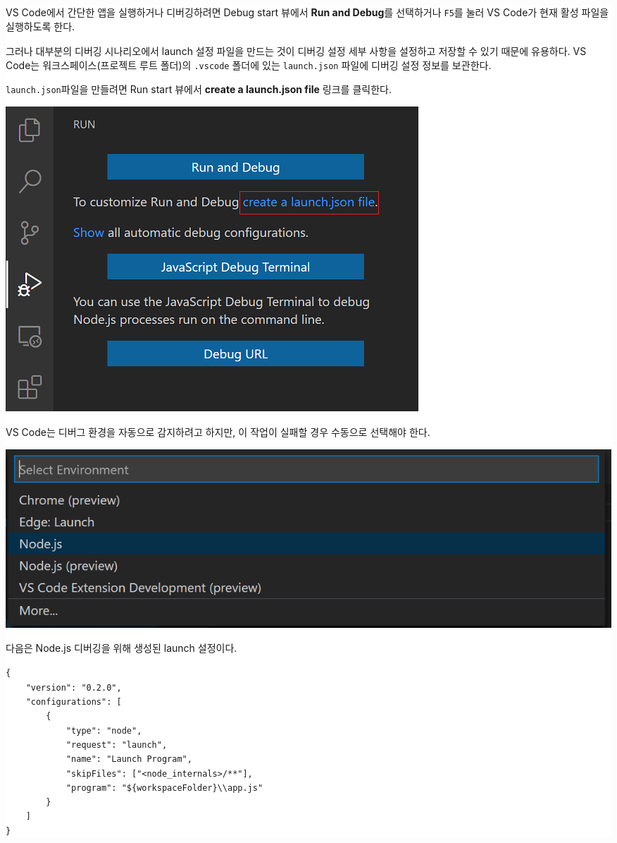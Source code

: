 VS Code에서 간단한 앱을 실행하거나 디버깅하려면 Debug start 뷰에서 **Run and Debug**를 선택하거나 `F5`를 눌러 VS Code가 현재 활성 파일을 실행하도록 한다.

그러나 대부분의 디버깅 시나리오에서 launch 설정 파일을 만드는 것이 디버깅 설정 세부 사항을 설정하고 저장할 수 있기 때문에 유용하다. VS Code는 워크스페이스(프로젝트 루트 폴더)의 `.vscode` 폴더에 있는 `launch.json` 파일에 디버깅 설정 정보를 보관한다.

`launch.json`파일을 만들려면 Run start 뷰에서 **create a launch.json file** 링크를 클릭한다.

![launch-configuration](/assets/img/debugging/launch-configuration.png)

VS Code는 디버그 환경을 자동으로 감지하려고 하지만, 이 작업이 실패할 경우 수동으로 선택해야 한다.

![debug-environments](/assets/img/debugging/debug-environments.png)

다음은 Node.js 디버깅을 위해 생성된 launch 설정이다.

    {
        "version": "0.2.0",
        "configurations": [
            {
                "type": "node",
                "request": "launch",
                "name": "Launch Program",
                "skipFiles": ["<node_internals>/**"],
                "program": "${workspaceFolder}\\app.js"
            }
        ]
    }
